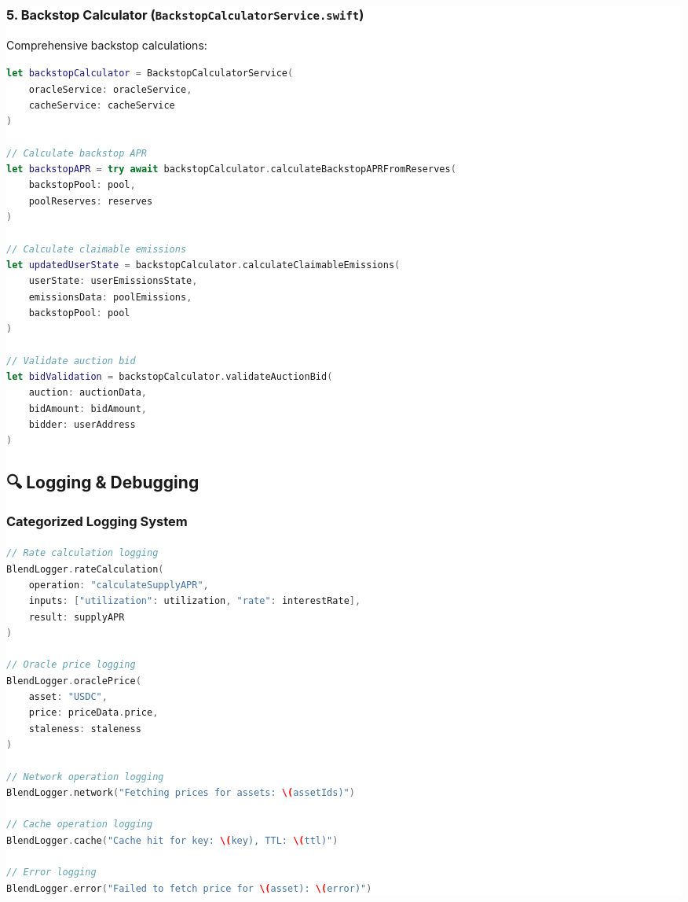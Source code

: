 ### 5. Backstop Calculator (`BackstopCalculatorService.swift`)

Comprehensive backstop calculations:

```swift
let backstopCalculator = BackstopCalculatorService(
    oracleService: oracleService,
    cacheService: cacheService
)

// Calculate backstop APR
let backstopAPR = try await backstopCalculator.calculateBackstopAPRFromReserves(
    backstopPool: pool,
    poolReserves: reserves
)

// Calculate claimable emissions
let updatedUserState = backstopCalculator.calculateClaimableEmissions(
    userState: userEmissionsState,
    emissionsData: poolEmissions,
    backstopPool: pool
)

// Validate auction bid
let bidValidation = backstopCalculator.validateAuctionBid(
    auction: auctionData,
    bidAmount: bidAmount,
    bidder: userAddress
)
```

## 🔍 Logging & Debugging

### Categorized Logging System

```swift
// Rate calculation logging
BlendLogger.rateCalculation(
    operation: "calculateSupplyAPR",
    inputs: ["utilization": utilization, "rate": interestRate],
    result: supplyAPR
)

// Oracle price logging
BlendLogger.oraclePrice(
    asset: "USDC",
    price: priceData.price,
    staleness: staleness
)

// Network operation logging
BlendLogger.network("Fetching prices for assets: \(assetIds)")

// Cache operation logging
BlendLogger.cache("Cache hit for key: \(key), TTL: \(ttl)")

// Error logging
BlendLogger.error("Failed to fetch price for \(asset): \(error)")
```
